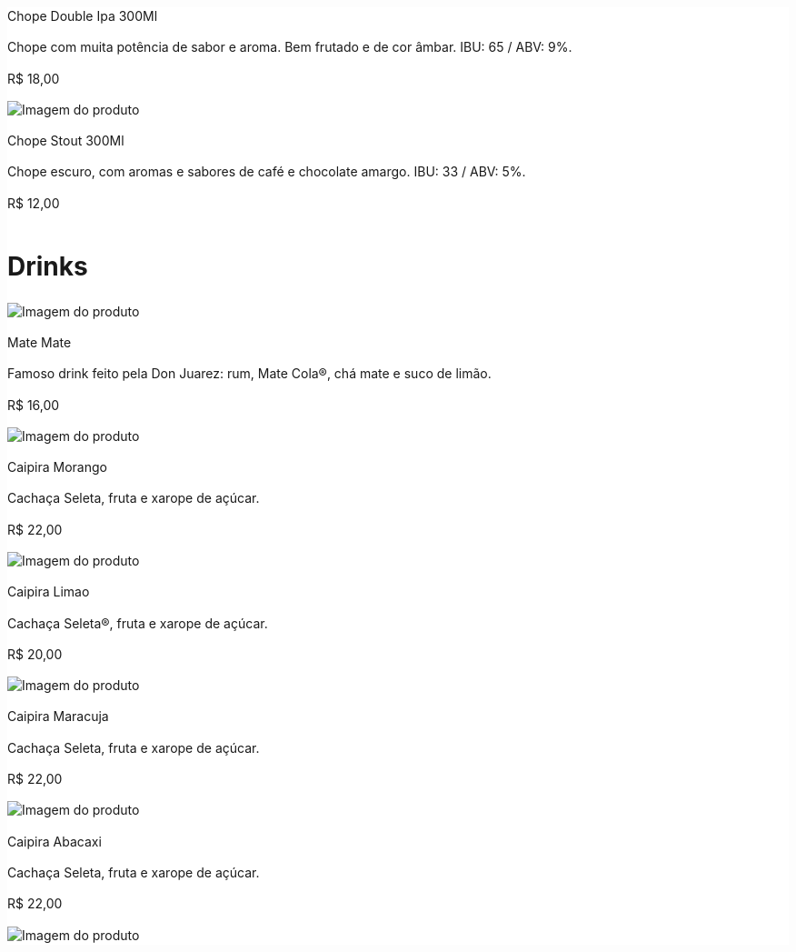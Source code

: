 Chope Double Ipa 300Ml

Chope com muita potência de sabor e aroma. Bem frutado e de cor âmbar. IBU: 65 / ABV: 9%.

R$ 18,00

![Imagem do produto](https://res.cloudinary.com/vuca-solution/image/upload/w_360,h_240,c_fit,q_auto,fl_lossy/v1731615285/storage.vucasolution.com.br/donjuarez/arqs/produtos/kekmjhdyed8m4mejlr84.png)

Chope Stout 300Ml

Chope escuro, com aromas e sabores de café e chocolate amargo. IBU: 33 / ABV: 5%.

R$ 12,00

# Drinks

![Imagem do produto](https://res.cloudinary.com/vuca-solution/image/upload/w_360,h_240,c_fit,q_auto,fl_lossy/v1734734905/storage.vucasolution.com.br/donjuarez/arqs/produtos/eax21b5nepuvatfneylj.jpg)

Mate Mate

Famoso drink feito pela Don Juarez: rum, Mate Cola®, chá mate e suco de limão.

R$ 16,00

![Imagem do produto](https://res.cloudinary.com/vuca-solution/image/upload/w_360,h_240,c_fit,q_auto,fl_lossy/v1734737467/storage.vucasolution.com.br/donjuarez/arqs/produtos/t3wcopjq8bqtdhojnxfu.jpg)

Caipira Morango

Cachaça Seleta, fruta e xarope de açúcar.

R$ 22,00

![Imagem do produto](https://res.cloudinary.com/vuca-solution/image/upload/w_360,h_240,c_fit,q_auto,fl_lossy/v1734737645/storage.vucasolution.com.br/donjuarez/arqs/produtos/zp6iqtdhtiaptl4pqfqq.jpg)

Caipira Limao

Cachaça Seleta®, fruta e xarope de açúcar.

R$ 20,00

![Imagem do produto](https://www.vucafood.com.br/_next/static/media/no_image_full.e2e082ba.png)

Caipira Maracuja

Cachaça Seleta, fruta e xarope de açúcar.

R$ 22,00

![Imagem do produto](https://res.cloudinary.com/vuca-solution/image/upload/w_360,h_240,c_fit,q_auto,fl_lossy/v1731617219/storage.vucasolution.com.br/donjuarez/arqs/produtos/or5bhehogen6nnmymzbf.png)

Caipira Abacaxi

Cachaça Seleta, fruta e xarope de açúcar.

R$ 22,00

![Imagem do produto](https://res.cloudinary.com/vuca-solution/image/upload/w_360,h_240,c_fit,q_auto,fl_lossy/v1731617037/storage.vucasolution.com.br/donjuarez/arqs/produtos/kadiazuhxy3mupl94s3t.png)
